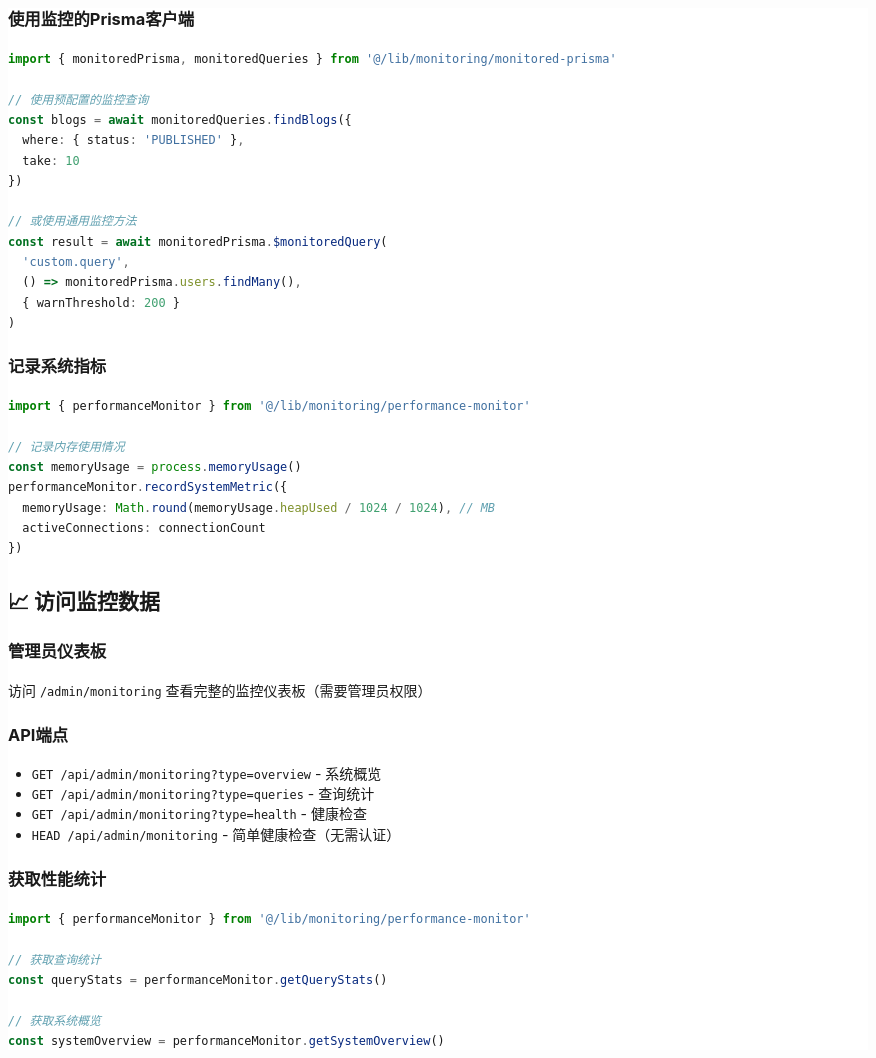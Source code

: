 ### 使用监控的Prisma客户端

```typescript
import { monitoredPrisma, monitoredQueries } from '@/lib/monitoring/monitored-prisma'

// 使用预配置的监控查询
const blogs = await monitoredQueries.findBlogs({
  where: { status: 'PUBLISHED' },
  take: 10
})

// 或使用通用监控方法
const result = await monitoredPrisma.$monitoredQuery(
  'custom.query',
  () => monitoredPrisma.users.findMany(),
  { warnThreshold: 200 }
)
```

### 记录系统指标

```typescript
import { performanceMonitor } from '@/lib/monitoring/performance-monitor'

// 记录内存使用情况
const memoryUsage = process.memoryUsage()
performanceMonitor.recordSystemMetric({
  memoryUsage: Math.round(memoryUsage.heapUsed / 1024 / 1024), // MB
  activeConnections: connectionCount
})
```

## 📈 访问监控数据

### 管理员仪表板
访问 `/admin/monitoring` 查看完整的监控仪表板（需要管理员权限）

### API端点
- `GET /api/admin/monitoring?type=overview` - 系统概览
- `GET /api/admin/monitoring?type=queries` - 查询统计
- `GET /api/admin/monitoring?type=health` - 健康检查
- `HEAD /api/admin/monitoring` - 简单健康检查（无需认证）

### 获取性能统计

```typescript
import { performanceMonitor } from '@/lib/monitoring/performance-monitor'

// 获取查询统计
const queryStats = performanceMonitor.getQueryStats()

// 获取系统概览
const systemOverview = performanceMonitor.getSystemOverview()
```
